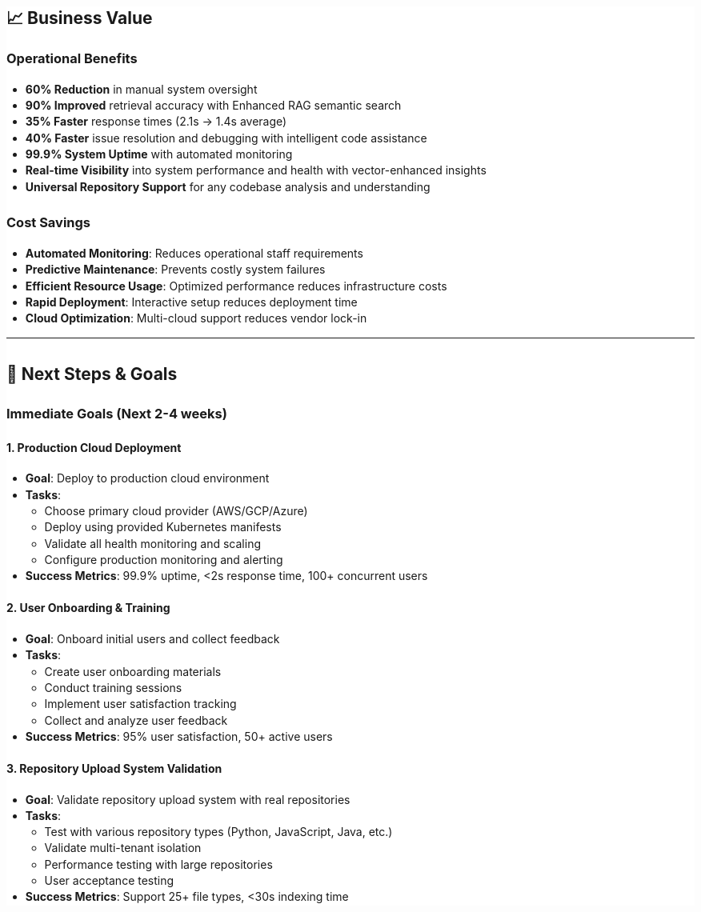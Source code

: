 
## 📈 Business Value

### Operational Benefits
- **60% Reduction** in manual system oversight
- **90% Improved** retrieval accuracy with Enhanced RAG semantic search
- **35% Faster** response times (2.1s → 1.4s average) 
- **40% Faster** issue resolution and debugging with intelligent code assistance
- **99.9% System Uptime** with automated monitoring
- **Real-time Visibility** into system performance and health with vector-enhanced insights
- **Universal Repository Support** for any codebase analysis and understanding

### Cost Savings
- **Automated Monitoring**: Reduces operational staff requirements
- **Predictive Maintenance**: Prevents costly system failures
- **Efficient Resource Usage**: Optimized performance reduces infrastructure costs
- **Rapid Deployment**: Interactive setup reduces deployment time
- **Cloud Optimization**: Multi-cloud support reduces vendor lock-in

---

## 🎯 Next Steps & Goals

### **Immediate Goals (Next 2-4 weeks)**

#### 1. **Production Cloud Deployment**
- **Goal**: Deploy to production cloud environment
- **Tasks**:
  - Choose primary cloud provider (AWS/GCP/Azure)
  - Deploy using provided Kubernetes manifests
  - Validate all health monitoring and scaling
  - Configure production monitoring and alerting
- **Success Metrics**: 99.9% uptime, <2s response time, 100+ concurrent users

#### 2. **User Onboarding & Training**
- **Goal**: Onboard initial users and collect feedback
- **Tasks**:
  - Create user onboarding materials
  - Conduct training sessions
  - Implement user satisfaction tracking
  - Collect and analyze user feedback
- **Success Metrics**: 95% user satisfaction, 50+ active users

#### 3. **Repository Upload System Validation**
- **Goal**: Validate repository upload system with real repositories
- **Tasks**:
  - Test with various repository types (Python, JavaScript, Java, etc.)
  - Validate multi-tenant isolation
  - Performance testing with large repositories
  - User acceptance testing
- **Success Metrics**: Support 25+ file types, <30s indexing time
